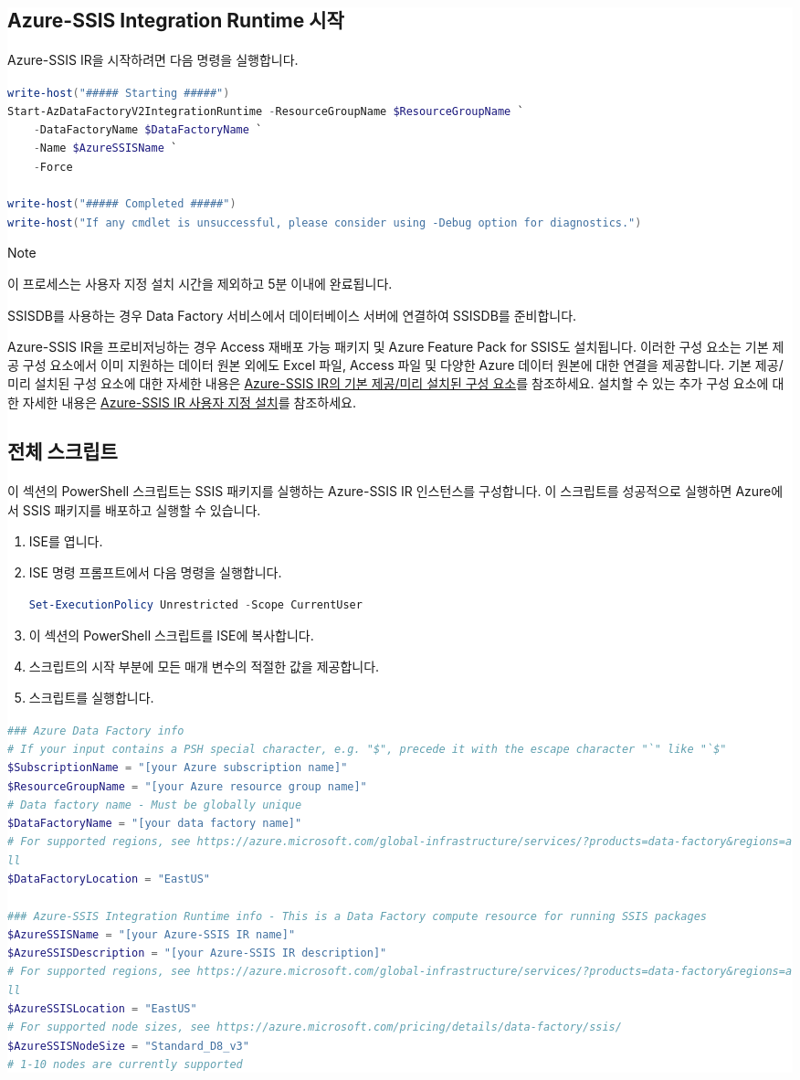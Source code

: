 ## <a name="start-the-azure-ssis-integration-runtime"></a>Azure-SSIS Integration Runtime 시작

Azure-SSIS IR을 시작하려면 다음 명령을 실행합니다.

```powershell
write-host("##### Starting #####")
Start-AzDataFactoryV2IntegrationRuntime -ResourceGroupName $ResourceGroupName `
    -DataFactoryName $DataFactoryName `
    -Name $AzureSSISName `
    -Force

write-host("##### Completed #####")
write-host("If any cmdlet is unsuccessful, please consider using -Debug option for diagnostics.")                                  
```

> [!NOTE]
> 이 프로세스는 사용자 지정 설치 시간을 제외하고 5분 이내에 완료됩니다.
>
> SSISDB를 사용하는 경우 Data Factory 서비스에서 데이터베이스 서버에 연결하여 SSISDB를 준비합니다. 
> 
> Azure-SSIS IR을 프로비저닝하는 경우 Access 재배포 가능 패키지 및 Azure Feature Pack for SSIS도 설치됩니다. 이러한 구성 요소는 기본 제공 구성 요소에서 이미 지원하는 데이터 원본 외에도 Excel 파일, Access 파일 및 다양한 Azure 데이터 원본에 대한 연결을 제공합니다. 기본 제공/미리 설치된 구성 요소에 대한 자세한 내용은 [Azure-SSIS IR의 기본 제공/미리 설치된 구성 요소](./built-in-preinstalled-components-ssis-integration-runtime.md)를 참조하세요. 설치할 수 있는 추가 구성 요소에 대한 자세한 내용은 [Azure-SSIS IR 사용자 지정 설치](./how-to-configure-azure-ssis-ir-custom-setup.md)를 참조하세요.

## <a name="full-script"></a>전체 스크립트

이 섹션의 PowerShell 스크립트는 SSIS 패키지를 실행하는 Azure-SSIS IR 인스턴스를 구성합니다. 이 스크립트를 성공적으로 실행하면 Azure에서 SSIS 패키지를 배포하고 실행할 수 있습니다.

1. ISE를 엽니다.
2. ISE 명령 프롬프트에서 다음 명령을 실행합니다.  

    ```powershell
    Set-ExecutionPolicy Unrestricted -Scope CurrentUser
    ```

3. 이 섹션의 PowerShell 스크립트를 ISE에 복사합니다.
4. 스크립트의 시작 부분에 모든 매개 변수의 적절한 값을 제공합니다.
5. 스크립트를 실행합니다. 

```powershell
### Azure Data Factory info
# If your input contains a PSH special character, e.g. "$", precede it with the escape character "`" like "`$"
$SubscriptionName = "[your Azure subscription name]"
$ResourceGroupName = "[your Azure resource group name]"
# Data factory name - Must be globally unique
$DataFactoryName = "[your data factory name]"
# For supported regions, see https://azure.microsoft.com/global-infrastructure/services/?products=data-factory&regions=all
$DataFactoryLocation = "EastUS"

### Azure-SSIS Integration Runtime info - This is a Data Factory compute resource for running SSIS packages
$AzureSSISName = "[your Azure-SSIS IR name]"
$AzureSSISDescription = "[your Azure-SSIS IR description]"
# For supported regions, see https://azure.microsoft.com/global-infrastructure/services/?products=data-factory&regions=all
$AzureSSISLocation = "EastUS"
# For supported node sizes, see https://azure.microsoft.com/pricing/details/data-factory/ssis/
$AzureSSISNodeSize = "Standard_D8_v3"
# 1-10 nodes are currently supported
```